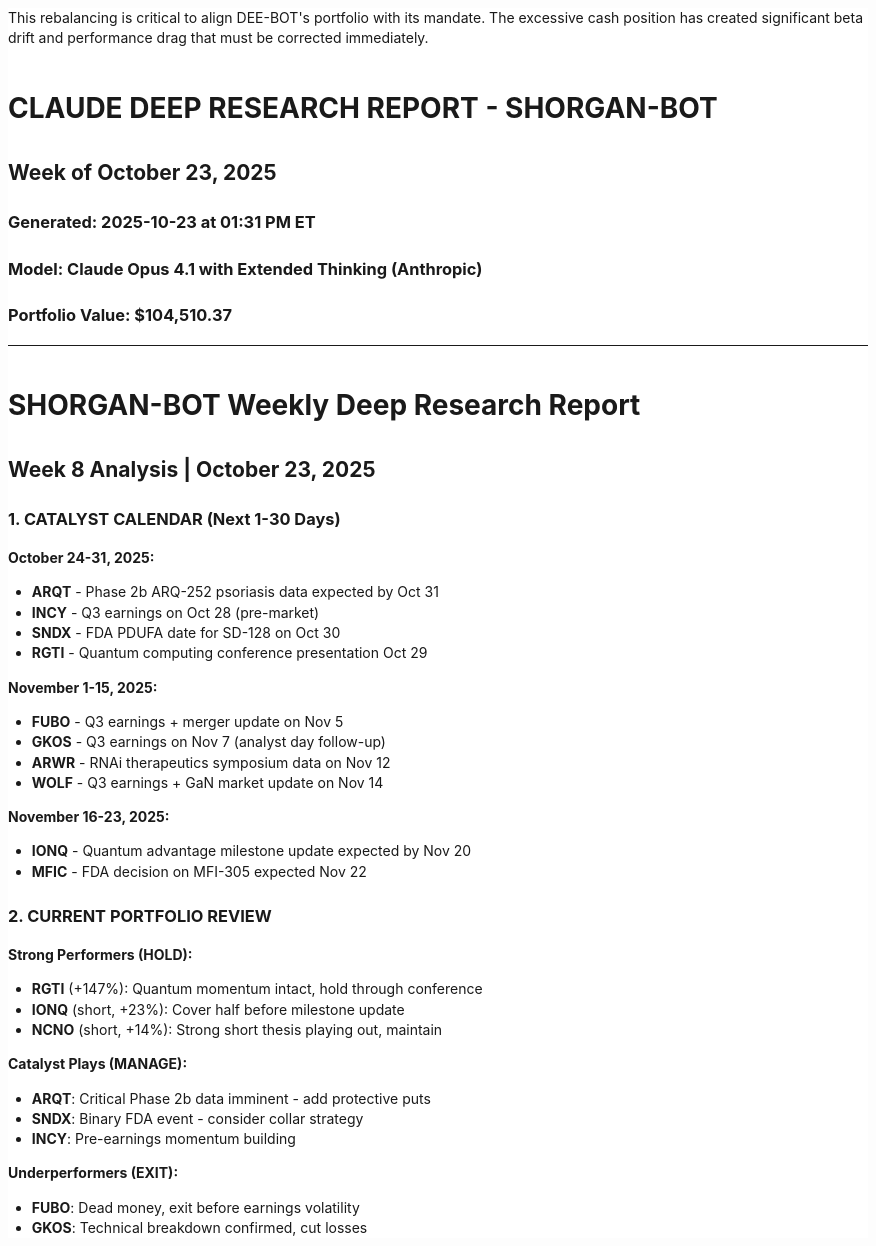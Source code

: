 This rebalancing is critical to align DEE-BOT's portfolio with its mandate. The excessive cash position has created significant beta drift and performance drag that must be corrected immediately.
# CLAUDE DEEP RESEARCH REPORT - SHORGAN-BOT
## Week of October 23, 2025
### Generated: 2025-10-23 at 01:31 PM ET
### Model: Claude Opus 4.1 with Extended Thinking (Anthropic)
### Portfolio Value: $104,510.37

---

# SHORGAN-BOT Weekly Deep Research Report
## Week 8 Analysis | October 23, 2025

### 1. CATALYST CALENDAR (Next 1-30 Days)

**October 24-31, 2025:**
- **ARQT** - Phase 2b ARQ-252 psoriasis data expected by Oct 31
- **INCY** - Q3 earnings on Oct 28 (pre-market)
- **SNDX** - FDA PDUFA date for SD-128 on Oct 30
- **RGTI** - Quantum computing conference presentation Oct 29

**November 1-15, 2025:**
- **FUBO** - Q3 earnings + merger update on Nov 5
- **GKOS** - Q3 earnings on Nov 7 (analyst day follow-up)
- **ARWR** - RNAi therapeutics symposium data on Nov 12
- **WOLF** - Q3 earnings + GaN market update on Nov 14

**November 16-23, 2025:**
- **IONQ** - Quantum advantage milestone update expected by Nov 20
- **MFIC** - FDA decision on MFI-305 expected Nov 22

### 2. CURRENT PORTFOLIO REVIEW

**Strong Performers (HOLD):**
- **RGTI** (+147%): Quantum momentum intact, hold through conference
- **IONQ** (short, +23%): Cover half before milestone update
- **NCNO** (short, +14%): Strong short thesis playing out, maintain

**Catalyst Plays (MANAGE):**
- **ARQT**: Critical Phase 2b data imminent - add protective puts
- **SNDX**: Binary FDA event - consider collar strategy
- **INCY**: Pre-earnings momentum building

**Underperformers (EXIT):**
- **FUBO**: Dead money, exit before earnings volatility
- **GKOS**: Technical breakdown confirmed, cut losses
